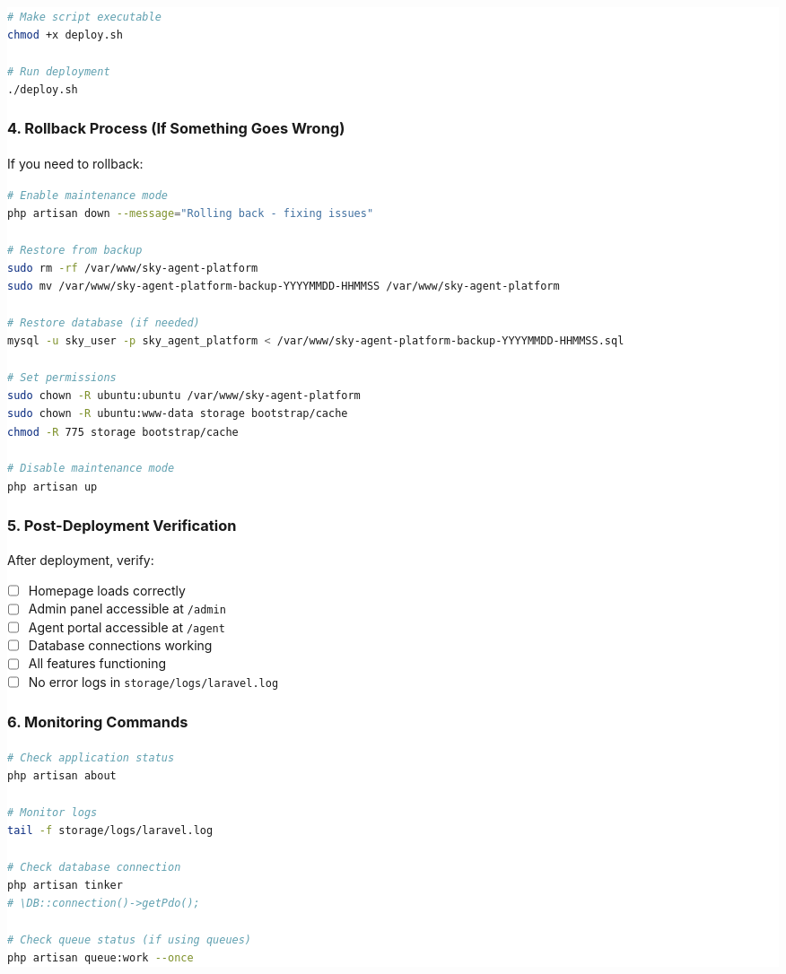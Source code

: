 ```bash
# Make script executable
chmod +x deploy.sh

# Run deployment
./deploy.sh
```

### 4. **Rollback Process (If Something Goes Wrong)**

If you need to rollback:

```bash
# Enable maintenance mode
php artisan down --message="Rolling back - fixing issues"

# Restore from backup
sudo rm -rf /var/www/sky-agent-platform
sudo mv /var/www/sky-agent-platform-backup-YYYYMMDD-HHMMSS /var/www/sky-agent-platform

# Restore database (if needed)
mysql -u sky_user -p sky_agent_platform < /var/www/sky-agent-platform-backup-YYYYMMDD-HHMMSS.sql

# Set permissions
sudo chown -R ubuntu:ubuntu /var/www/sky-agent-platform
sudo chown -R ubuntu:www-data storage bootstrap/cache
chmod -R 775 storage bootstrap/cache

# Disable maintenance mode
php artisan up
```

### 5. **Post-Deployment Verification**

After deployment, verify:

- [ ] Homepage loads correctly
- [ ] Admin panel accessible at `/admin`
- [ ] Agent portal accessible at `/agent`
- [ ] Database connections working
- [ ] All features functioning
- [ ] No error logs in `storage/logs/laravel.log`

### 6. **Monitoring Commands**

```bash
# Check application status
php artisan about

# Monitor logs
tail -f storage/logs/laravel.log

# Check database connection
php artisan tinker
# \DB::connection()->getPdo();

# Check queue status (if using queues)
php artisan queue:work --once
```
